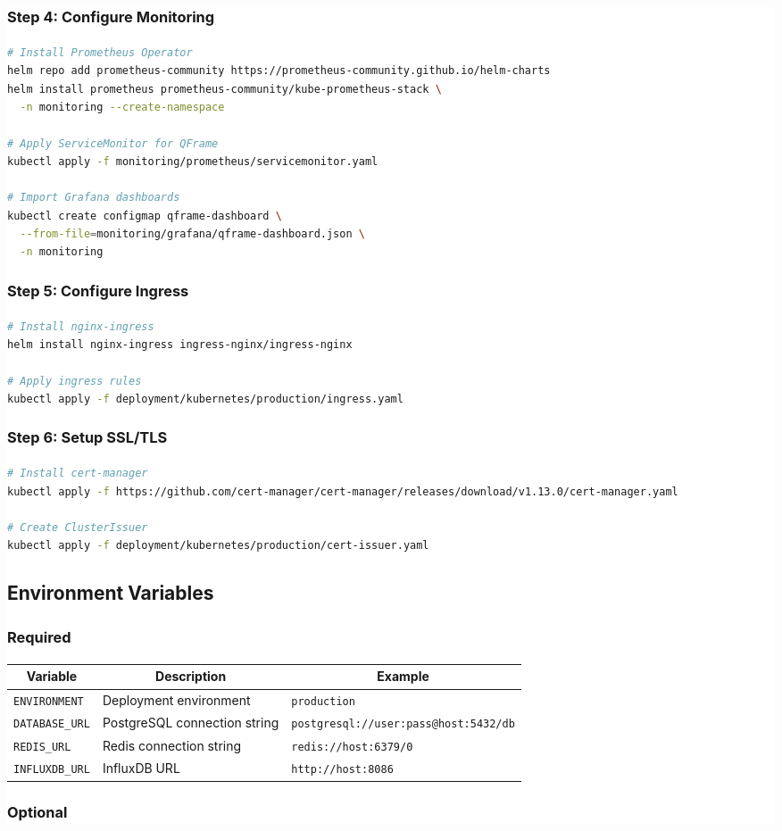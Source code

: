 ### Step 4: Configure Monitoring

```bash
# Install Prometheus Operator
helm repo add prometheus-community https://prometheus-community.github.io/helm-charts
helm install prometheus prometheus-community/kube-prometheus-stack \
  -n monitoring --create-namespace

# Apply ServiceMonitor for QFrame
kubectl apply -f monitoring/prometheus/servicemonitor.yaml

# Import Grafana dashboards
kubectl create configmap qframe-dashboard \
  --from-file=monitoring/grafana/qframe-dashboard.json \
  -n monitoring
```

### Step 5: Configure Ingress

```bash
# Install nginx-ingress
helm install nginx-ingress ingress-nginx/ingress-nginx

# Apply ingress rules
kubectl apply -f deployment/kubernetes/production/ingress.yaml
```

### Step 6: Setup SSL/TLS

```bash
# Install cert-manager
kubectl apply -f https://github.com/cert-manager/cert-manager/releases/download/v1.13.0/cert-manager.yaml

# Create ClusterIssuer
kubectl apply -f deployment/kubernetes/production/cert-issuer.yaml
```

## Environment Variables

### Required

| Variable | Description | Example |
|----------|-------------|---------|
| `ENVIRONMENT` | Deployment environment | `production` |
| `DATABASE_URL` | PostgreSQL connection string | `postgresql://user:pass@host:5432/db` |
| `REDIS_URL` | Redis connection string | `redis://host:6379/0` |
| `INFLUXDB_URL` | InfluxDB URL | `http://host:8086` |

### Optional
